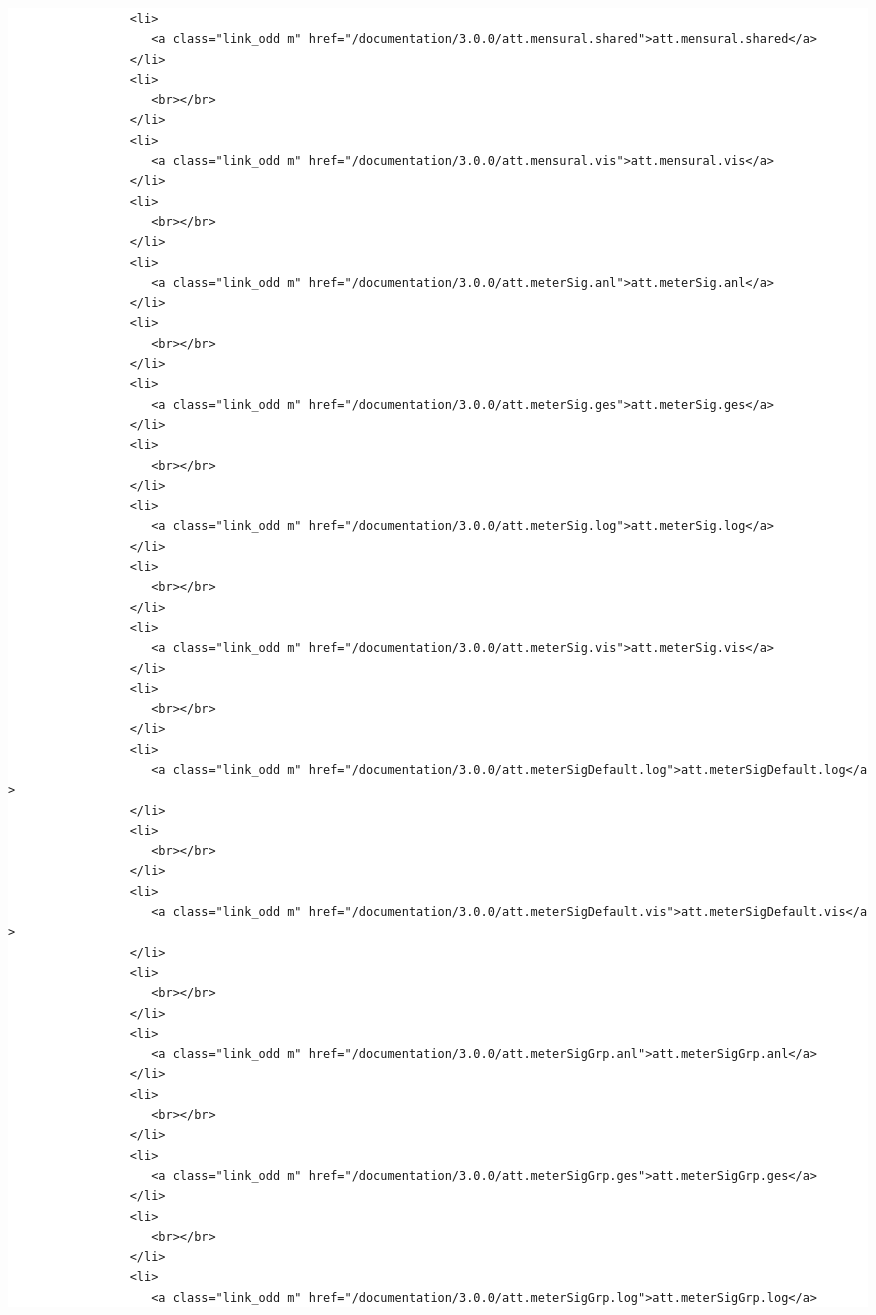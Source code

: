                     <li>
                        <a class="link_odd m" href="/documentation/3.0.0/att.mensural.shared">att.mensural.shared</a>
                     </li>
                     <li>
                        <br></br>
                     </li>
                     <li>
                        <a class="link_odd m" href="/documentation/3.0.0/att.mensural.vis">att.mensural.vis</a>
                     </li>
                     <li>
                        <br></br>
                     </li>
                     <li>
                        <a class="link_odd m" href="/documentation/3.0.0/att.meterSig.anl">att.meterSig.anl</a>
                     </li>
                     <li>
                        <br></br>
                     </li>
                     <li>
                        <a class="link_odd m" href="/documentation/3.0.0/att.meterSig.ges">att.meterSig.ges</a>
                     </li>
                     <li>
                        <br></br>
                     </li>
                     <li>
                        <a class="link_odd m" href="/documentation/3.0.0/att.meterSig.log">att.meterSig.log</a>
                     </li>
                     <li>
                        <br></br>
                     </li>
                     <li>
                        <a class="link_odd m" href="/documentation/3.0.0/att.meterSig.vis">att.meterSig.vis</a>
                     </li>
                     <li>
                        <br></br>
                     </li>
                     <li>
                        <a class="link_odd m" href="/documentation/3.0.0/att.meterSigDefault.log">att.meterSigDefault.log</a>
                     </li>
                     <li>
                        <br></br>
                     </li>
                     <li>
                        <a class="link_odd m" href="/documentation/3.0.0/att.meterSigDefault.vis">att.meterSigDefault.vis</a>
                     </li>
                     <li>
                        <br></br>
                     </li>
                     <li>
                        <a class="link_odd m" href="/documentation/3.0.0/att.meterSigGrp.anl">att.meterSigGrp.anl</a>
                     </li>
                     <li>
                        <br></br>
                     </li>
                     <li>
                        <a class="link_odd m" href="/documentation/3.0.0/att.meterSigGrp.ges">att.meterSigGrp.ges</a>
                     </li>
                     <li>
                        <br></br>
                     </li>
                     <li>
                        <a class="link_odd m" href="/documentation/3.0.0/att.meterSigGrp.log">att.meterSigGrp.log</a>